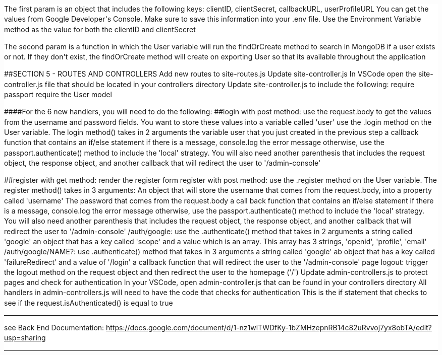The first param is an object that includes the following keys: clientID, clientSecret, callbackURL, userProfileURL
You can get the values from Google Developer's Console. Make sure to save this information into your .env file. Use the Environment Variable method as the value for both the clientID and clientSecret

The second param is a function in which the User variable will run the findOrCreate method to search in MongoDB if a user exists or not. If they don't exist, the findOrCreate method will create on
exporting User so that its available throughout the application


##SECTION 5 - ROUTES AND CONTROLLERS
Add new routes to site-routes.js
Update site-controller.js
In VSCode open the site-controller.js file that should be located in your controllers directory
Update site-controller.js to include the following:
require passport
require the User model

####For the 6 new handlers, you will need to do the following:
##login with post method: 
use the request.body to get the values from the username and password fields. You want to store these values into a variable called 'user'
use the .login method on the User variable. The login method() takes in 2 arguments
the variable user that you just created in the previous step
a callback function that contains an if/else statement
if there is a message, console.log the error message
otherwise, use the passport.authenticate() method to include the 'local' strategy. You will also need another parenthesis that includes the request object, the response object, and another callback that will redirect the user to '/admin-console'

##register with get method: 
render the register form
register with post method: 
use the .register method on the User variable. The register method() takes in 3 arguments: 
An object that will store the username that comes from the request.body, into a property called 'username'
The password that comes from the request.body
a call back function that contains an if/else statement
if there is a message, console.log the error message
otherwise, use the passport.authenticate() method to include the 'local' strategy. You will also need another parenthesis that includes the request object, the response object, and another callback that will redirect the user to '/admin-console'
/auth/google: 
use the .authenticate() method that takes in 2 arguments
a string called 'google'
an object that has a key called 'scope' and a value which is an array. This array has 3 strings, 'openid', 'profile', 'email'
/auth/google/NAME?: 
use .authenticate() method  that takes in 3 arguments
a string called 'google'
ab object that has a key called 'failureRedirect' and a value of '/login'
a callback function that will redirect the user to the '/admin-console' page
logout: 
trigger the logout method on the request object and
 then redirect the user to the homepage ('/')
Update admin-controllers.js to protect pages and check for authentication
In your VSCode, open admin-controller.js that can be found in your controllers directory
All handlers in admin-controllers.js will need to have the code that checks for authentication
This is the if statement that checks to see if the request.isAuthenticated() is equal to true

---

see Back End Documentation: https://docs.google.com/document/d/1-nz1wlTWDfKy-1bZMHzepnRB14c82uRvvoj7yx8obTA/edit?usp=sharing

---
